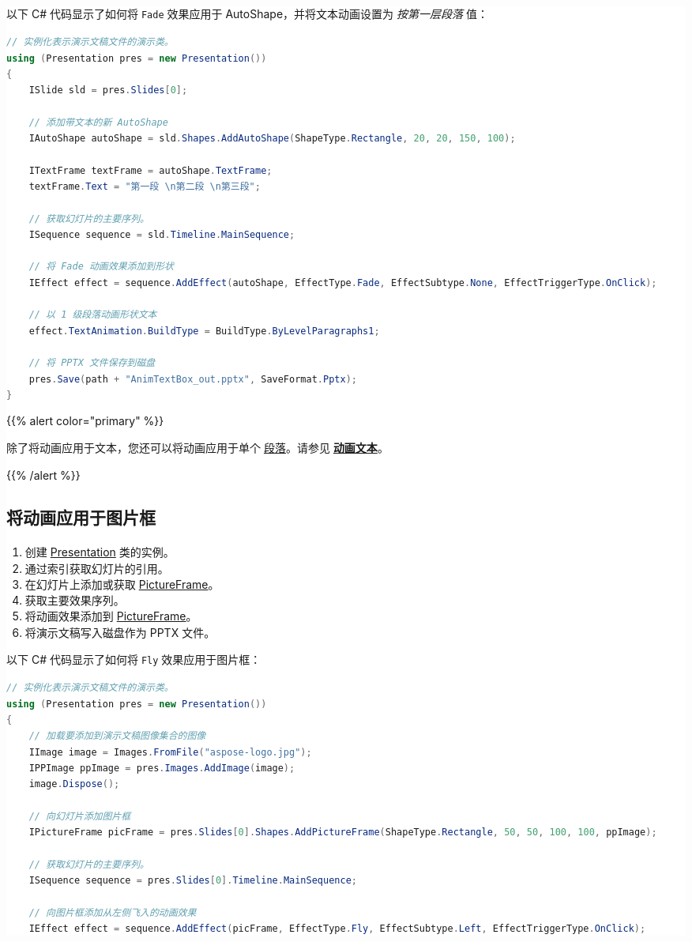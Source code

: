 以下 C# 代码显示了如何将 `Fade` 效果应用于 AutoShape，并将文本动画设置为 *按第一层段落* 值：

```c#
// 实例化表示演示文稿文件的演示类。
using (Presentation pres = new Presentation())
{
    ISlide sld = pres.Slides[0];
    
    // 添加带文本的新 AutoShape
    IAutoShape autoShape = sld.Shapes.AddAutoShape(ShapeType.Rectangle, 20, 20, 150, 100);

    ITextFrame textFrame = autoShape.TextFrame;
    textFrame.Text = "第一段 \n第二段 \n第三段";

    // 获取幻灯片的主要序列。
    ISequence sequence = sld.Timeline.MainSequence;

    // 将 Fade 动画效果添加到形状
    IEffect effect = sequence.AddEffect(autoShape, EffectType.Fade, EffectSubtype.None, EffectTriggerType.OnClick);

    // 以 1 级段落动画形状文本
    effect.TextAnimation.BuildType = BuildType.ByLevelParagraphs1;

    // 将 PPTX 文件保存到磁盘
    pres.Save(path + "AnimTextBox_out.pptx", SaveFormat.Pptx);
}
```

{{% alert color="primary" %}} 

除了将动画应用于文本，您还可以将动画应用于单个 [段落](https://reference.aspose.com/slides/net/aspose.slides/iparagraph)。请参见 [**动画文本**](/slides/zh/net/animated-text/)。

{{% /alert %}} 

## **将动画应用于图片框**

1. 创建 [Presentation](http://www.aspose.com/api/net/slides/aspose.slides/) 类的实例。
2. 通过索引获取幻灯片的引用。
3. 在幻灯片上添加或获取 [PictureFrame](https://reference.aspose.com/slides/net/aspose.slides/ipictureframe)。 
5. 获取主要效果序列。
6. 将动画效果添加到 [PictureFrame](https://reference.aspose.com/slides/net/aspose.slides/ipictureframe)。
8. 将演示文稿写入磁盘作为 PPTX 文件。

以下 C# 代码显示了如何将 `Fly` 效果应用于图片框：

```c#
// 实例化表示演示文稿文件的演示类。
using (Presentation pres = new Presentation())
{
    // 加载要添加到演示文稿图像集合的图像
    IImage image = Images.FromFile("aspose-logo.jpg");
    IPPImage ppImage = pres.Images.AddImage(image);
    image.Dispose();

    // 向幻灯片添加图片框
    IPictureFrame picFrame = pres.Slides[0].Shapes.AddPictureFrame(ShapeType.Rectangle, 50, 50, 100, 100, ppImage);

    // 获取幻灯片的主要序列。
    ISequence sequence = pres.Slides[0].Timeline.MainSequence;

    // 向图片框添加从左侧飞入的动画效果
    IEffect effect = sequence.AddEffect(picFrame, EffectType.Fly, EffectSubtype.Left, EffectTriggerType.OnClick);

```